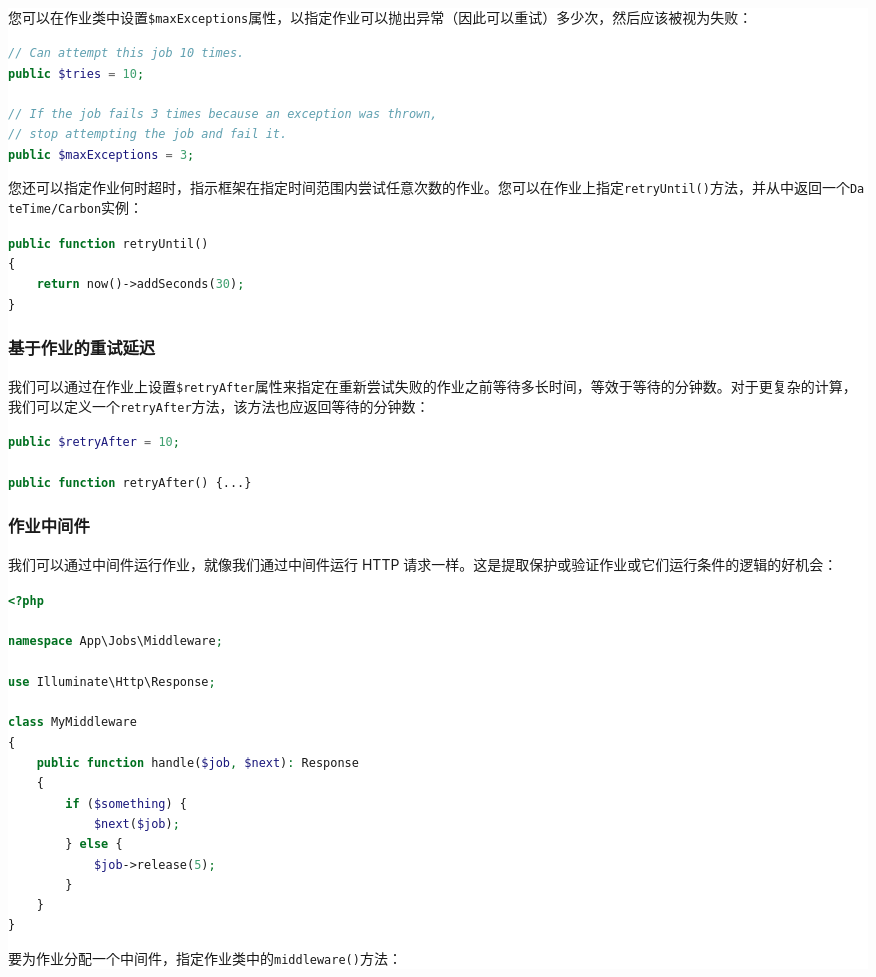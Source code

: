 您可以在作业类中设置`$maxExceptions`属性，以指定作业可以抛出异常（因此可以重试）多少次，然后应该被视为失败：

```php
// Can attempt this job 10 times.
public $tries = 10;

// If the job fails 3 times because an exception was thrown,
// stop attempting the job and fail it.
public $maxExceptions = 3;
```

您还可以指定作业何时超时，指示框架在指定时间范围内尝试任意次数的作业。您可以在作业上指定`retryUntil()`方法，并从中返回一个`DateTime/Carbon`实例：

```php
public function retryUntil()
{
    return now()->addSeconds(30);
}
```

### 基于作业的重试延迟

我们可以通过在作业上设置`$retryAfter`属性来指定在重新尝试失败的作业之前等待多长时间，等效于等待的分钟数。对于更复杂的计算，我们可以定义一个`retryAfter`方法，该方法也应返回等待的分钟数：

```php
public $retryAfter = 10;

public function retryAfter() {...}
```

### 作业中间件

我们可以通过中间件运行作业，就像我们通过中间件运行 HTTP 请求一样。这是提取保护或验证作业或它们运行条件的逻辑的好机会：

```php
<?php

namespace App\Jobs\Middleware;

use Illuminate\Http\Response;

class MyMiddleware
{
    public function handle($job, $next): Response
    {
        if ($something) {
            $next($job);
        } else {
            $job->release(5);
        }
    }
}
```

要为作业分配一个中间件，指定作业类中的`middleware()`方法：
